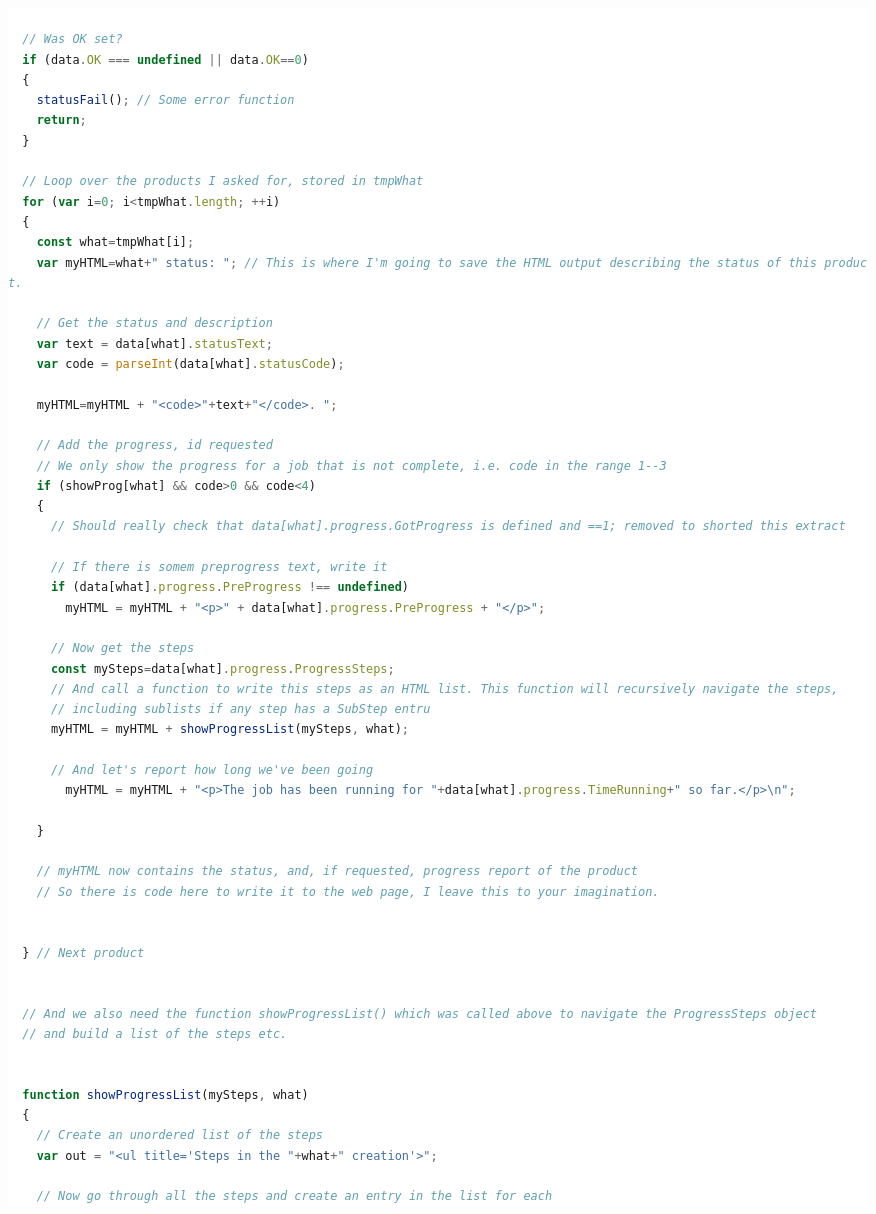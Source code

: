 ```javascript

  // Was OK set?
  if (data.OK === undefined || data.OK==0)
  {
    statusFail(); // Some error function
    return;
  }

  // Loop over the products I asked for, stored in tmpWhat
  for (var i=0; i<tmpWhat.length; ++i)
  {
    const what=tmpWhat[i];
    var myHTML=what+" status: "; // This is where I'm going to save the HTML output describing the status of this product.

    // Get the status and description
    var text = data[what].statusText;
    var code = parseInt(data[what].statusCode);

    myHTML=myHTML + "<code>"+text+"</code>. ";
    
    // Add the progress, id requested
    // We only show the progress for a job that is not complete, i.e. code in the range 1--3
    if (showProg[what] && code>0 && code<4)
    {
      // Should really check that data[what].progress.GotProgress is defined and ==1; removed to shorted this extract

      // If there is somem preprogress text, write it
      if (data[what].progress.PreProgress !== undefined)
        myHTML = myHTML + "<p>" + data[what].progress.PreProgress + "</p>";

      // Now get the steps
      const mySteps=data[what].progress.ProgressSteps;
      // And call a function to write this steps as an HTML list. This function will recursively navigate the steps,
      // including sublists if any step has a SubStep entru
      myHTML = myHTML + showProgressList(mySteps, what);
      
      // And let's report how long we've been going
        myHTML = myHTML + "<p>The job has been running for "+data[what].progress.TimeRunning+" so far.</p>\n";
      
    }
    
    // myHTML now contains the status, and, if requested, progress report of the product 
    // So there is code here to write it to the web page, I leave this to your imagination.
    

  } // Next product
  

  // And we also need the function showProgressList() which was called above to navigate the ProgressSteps object
  // and build a list of the steps etc.


  function showProgressList(mySteps, what)
  {
    // Create an unordered list of the steps
    var out = "<ul title='Steps in the "+what+" creation'>";
    
    // Now go through all the steps and create an entry in the list for each
```